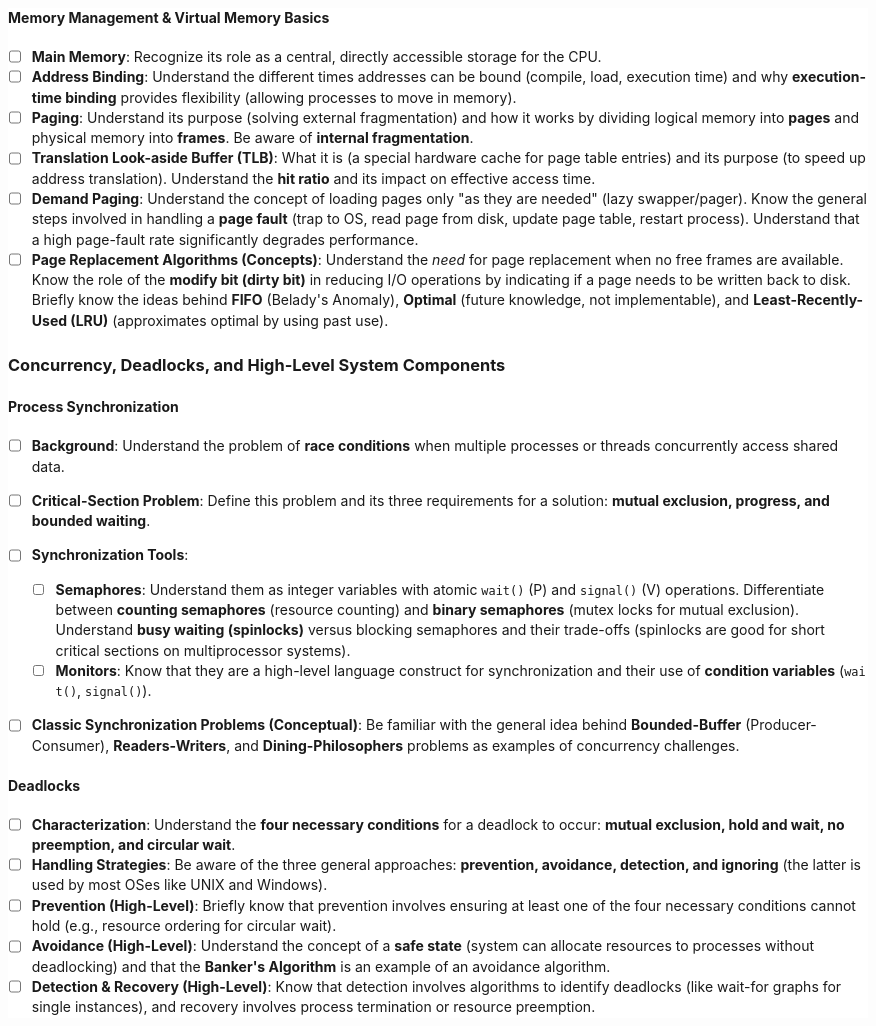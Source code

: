 #### Memory Management & Virtual Memory Basics

- [ ] **Main Memory**: Recognize its role as a central, directly accessible storage for the CPU.
- [ ] **Address Binding**: Understand the different times addresses can be bound (compile, load, execution time) and why **execution-time binding** provides flexibility (allowing processes to move in memory).
- [ ] **Paging**: Understand its purpose (solving external fragmentation) and how it works by dividing logical memory into **pages** and physical memory into **frames**. Be aware of **internal fragmentation**.
- [ ] **Translation Look-aside Buffer (TLB)**: What it is (a special hardware cache for page table entries) and its purpose (to speed up address translation). Understand the **hit ratio** and its impact on effective access time.
- [ ] **Demand Paging**: Understand the concept of loading pages only "as they are needed" (lazy swapper/pager). Know the general steps involved in handling a **page fault** (trap to OS, read page from disk, update page table, restart process). Understand that a high page-fault rate significantly degrades performance.
- [ ] **Page Replacement Algorithms (Concepts)**: Understand the _need_ for page replacement when no free frames are available. Know the role of the **modify bit (dirty bit)** in reducing I/O operations by indicating if a page needs to be written back to disk. Briefly know the ideas behind **FIFO** (Belady's Anomaly), **Optimal** (future knowledge, not implementable), and **Least-Recently-Used (LRU)** (approximates optimal by using past use).

### Concurrency, Deadlocks, and High-Level System Components

#### Process Synchronization

- [ ] **Background**: Understand the problem of **race conditions** when multiple processes or threads concurrently access shared data.
- [ ] **Critical-Section Problem**: Define this problem and its three requirements for a solution: **mutual exclusion, progress, and bounded waiting**.

- [ ] **Synchronization Tools**:
  - [ ] **Semaphores**: Understand them as integer variables with atomic `wait()` (P) and `signal()` (V) operations. Differentiate between **counting semaphores** (resource counting) and **binary semaphores** (mutex locks for mutual exclusion). Understand **busy waiting (spinlocks)** versus blocking semaphores and their trade-offs (spinlocks are good for short critical sections on multiprocessor systems).
  - [ ] **Monitors**: Know that they are a high-level language construct for synchronization and their use of **condition variables** (`wait()`, `signal()`).

- [ ] **Classic Synchronization Problems (Conceptual)**: Be familiar with the general idea behind **Bounded-Buffer** (Producer-Consumer), **Readers-Writers**, and **Dining-Philosophers** problems as examples of concurrency challenges.

#### Deadlocks

- [ ] **Characterization**: Understand the **four necessary conditions** for a deadlock to occur: **mutual exclusion, hold and wait, no preemption, and circular wait**.
- [ ] **Handling Strategies**: Be aware of the three general approaches: **prevention, avoidance, detection, and ignoring** (the latter is used by most OSes like UNIX and Windows).
- [ ] **Prevention (High-Level)**: Briefly know that prevention involves ensuring at least one of the four necessary conditions cannot hold (e.g., resource ordering for circular wait).
- [ ] **Avoidance (High-Level)**: Understand the concept of a **safe state** (system can allocate resources to processes without deadlocking) and that the **Banker's Algorithm** is an example of an avoidance algorithm.
- [ ] **Detection & Recovery (High-Level)**: Know that detection involves algorithms to identify deadlocks (like wait-for graphs for single instances), and recovery involves process termination or resource preemption.
